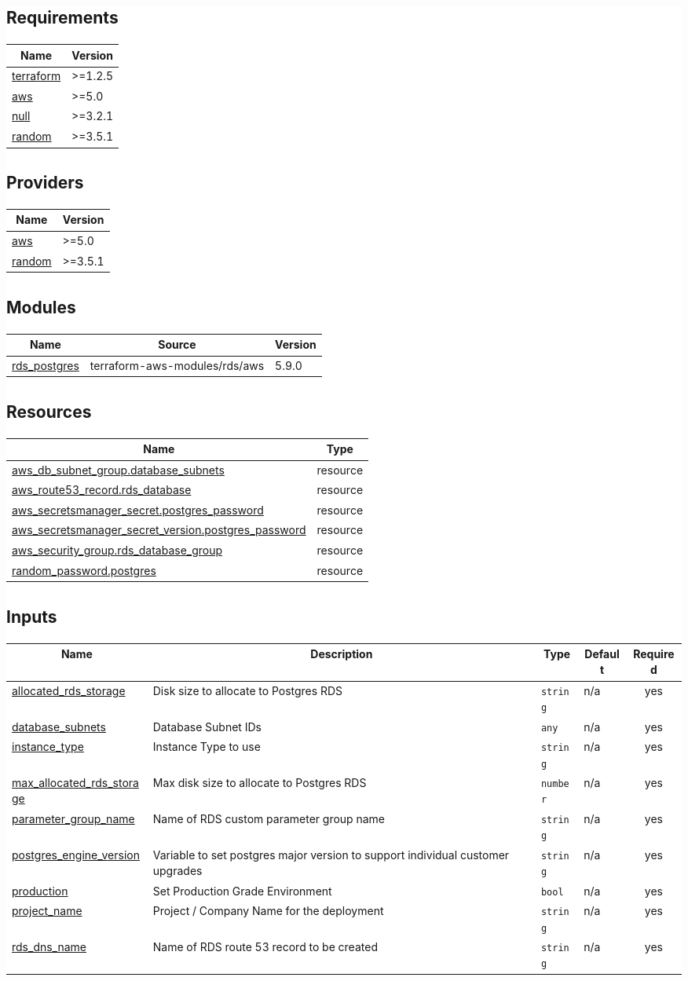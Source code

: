 ## Requirements

| Name | Version |
|------|---------|
| <a name="requirement_terraform"></a> [terraform](#requirement\_terraform) | >=1.2.5 |
| <a name="requirement_aws"></a> [aws](#requirement\_aws) | >=5.0 |
| <a name="requirement_null"></a> [null](#requirement\_null) | >=3.2.1 |
| <a name="requirement_random"></a> [random](#requirement\_random) | >=3.5.1 |

## Providers

| Name | Version |
|------|---------|
| <a name="provider_aws"></a> [aws](#provider\_aws) | >=5.0 |
| <a name="provider_random"></a> [random](#provider\_random) | >=3.5.1 |

## Modules

| Name | Source | Version |
|------|--------|---------|
| <a name="module_rds_postgres"></a> [rds\_postgres](#module\_rds\_postgres) | terraform-aws-modules/rds/aws | 5.9.0 |

## Resources

| Name | Type |
|------|------|
| [aws_db_subnet_group.database_subnets](https://registry.terraform.io/providers/hashicorp/aws/latest/docs/resources/db_subnet_group) | resource |
| [aws_route53_record.rds_database](https://registry.terraform.io/providers/hashicorp/aws/latest/docs/resources/route53_record) | resource |
| [aws_secretsmanager_secret.postgres_password](https://registry.terraform.io/providers/hashicorp/aws/latest/docs/resources/secretsmanager_secret) | resource |
| [aws_secretsmanager_secret_version.postgres_password](https://registry.terraform.io/providers/hashicorp/aws/latest/docs/resources/secretsmanager_secret_version) | resource |
| [aws_security_group.rds_database_group](https://registry.terraform.io/providers/hashicorp/aws/latest/docs/resources/security_group) | resource |
| [random_password.postgres](https://registry.terraform.io/providers/hashicorp/random/latest/docs/resources/password) | resource |

## Inputs

| Name | Description | Type | Default | Required |
|------|-------------|------|---------|:--------:|
| <a name="input_allocated_rds_storage"></a> [allocated\_rds\_storage](#input\_allocated\_rds\_storage) | Disk size to allocate to Postgres RDS | `string` | n/a | yes |
| <a name="input_database_subnets"></a> [database\_subnets](#input\_database\_subnets) | Database Subnet IDs | `any` | n/a | yes |
| <a name="input_instance_type"></a> [instance\_type](#input\_instance\_type) | Instance Type to use | `string` | n/a | yes |
| <a name="input_max_allocated_rds_storage"></a> [max\_allocated\_rds\_storage](#input\_max\_allocated\_rds\_storage) | Max disk size to allocate to Postgres RDS | `number` | n/a | yes |
| <a name="input_parameter_group_name"></a> [parameter\_group\_name](#input\_parameter\_group\_name) | Name of RDS custom parameter group name | `string` | n/a | yes |
| <a name="input_postgres_engine_version"></a> [postgres\_engine\_version](#input\_postgres\_engine\_version) | Variable to set postgres major version to support individual customer upgrades | `string` | n/a | yes |
| <a name="input_production"></a> [production](#input\_production) | Set Production Grade Environment | `bool` | n/a | yes |
| <a name="input_project_name"></a> [project\_name](#input\_project\_name) | Project / Company Name for the deployment | `string` | n/a | yes |
| <a name="input_rds_dns_name"></a> [rds\_dns\_name](#input\_rds\_dns\_name) | Name of RDS route 53 record to be created | `string` | n/a | yes |
